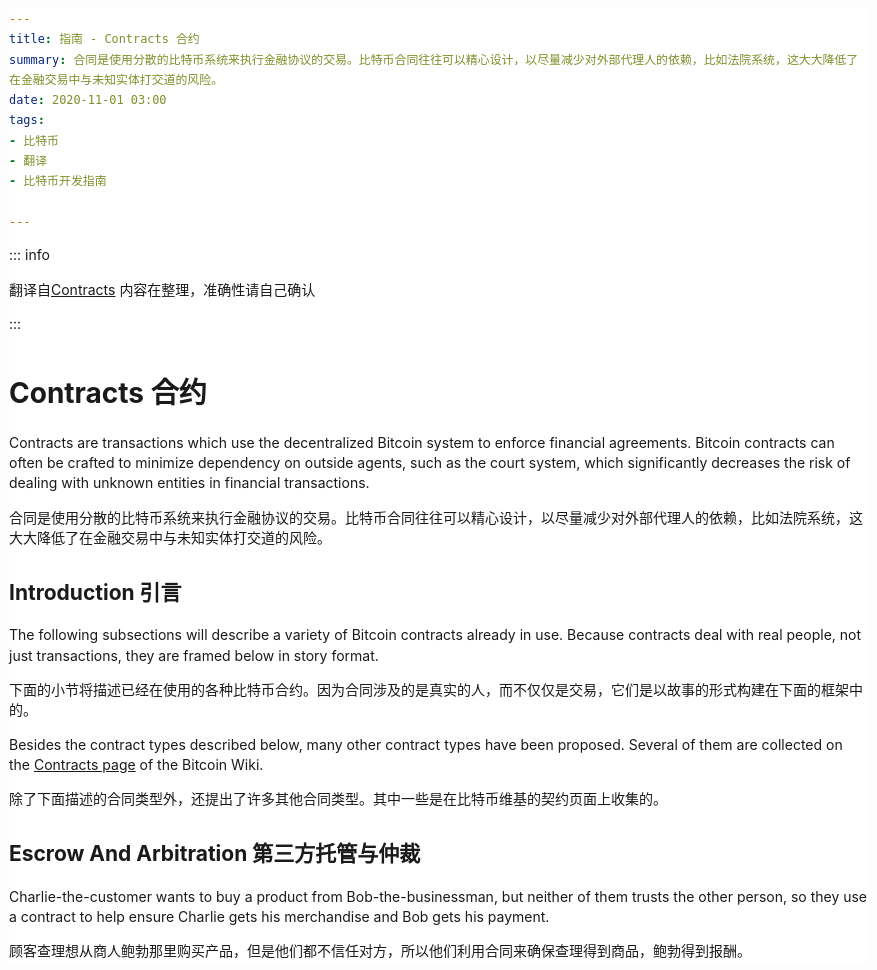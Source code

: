 ```yaml
---
title: 指南 - Contracts 合约
summary: 合同是使用分散的比特币系统来执行金融协议的交易。比特币合同往往可以精心设计，以尽量减少对外部代理人的依赖，比如法院系统，这大大降低了在金融交易中与未知实体打交道的风险。
date: 2020-11-01 03:00
tags:
- 比特币
- 翻译
- 比特币开发指南

---
```


::: info

翻译自[Contracts](https://developer.bitcoin.org/devguide/contracts.html#contracts)
内容在整理，准确性请自己确认

:::

# Contracts 合约[](https://developer.bitcoin.org/devguide/contracts.html#contracts "Permalink to this headline")

Contracts are transactions which use the decentralized Bitcoin system to enforce financial agreements. Bitcoin contracts can often be crafted to minimize dependency on outside agents, such as the court system, which significantly decreases the risk of dealing with unknown entities in financial transactions.

合同是使用分散的比特币系统来执行金融协议的交易。比特币合同往往可以精心设计，以尽量减少对外部代理人的依赖，比如法院系统，这大大降低了在金融交易中与未知实体打交道的风险。

## Introduction 引言[](https://developer.bitcoin.org/devguide/contracts.html#introduction "Permalink to this headline")

The following subsections will describe a variety of Bitcoin contracts already in use. Because contracts deal with real people, not just transactions, they are framed below in story format.

下面的小节将描述已经在使用的各种比特币合约。因为合同涉及的是真实的人，而不仅仅是交易，它们是以故事的形式构建在下面的框架中的。

Besides the contract types described below, many other contract types have been proposed. Several of them are collected on the [Contracts page](https://en.bitcoin.it/wiki/Contracts) of the Bitcoin Wiki.

除了下面描述的合同类型外，还提出了许多其他合同类型。其中一些是在比特币维基的契约页面上收集的。

## Escrow And Arbitration 第三方托管与仲裁[](https://developer.bitcoin.org/devguide/contracts.html#escrow-and-arbitration "Permalink to this headline")

Charlie-the-customer wants to buy a product from Bob-the-businessman, but neither of them trusts the other person, so they use a contract to help ensure Charlie gets his merchandise and Bob gets his payment.

顾客查理想从商人鲍勃那里购买产品，但是他们都不信任对方，所以他们利用合同来确保查理得到商品，鲍勃得到报酬。
